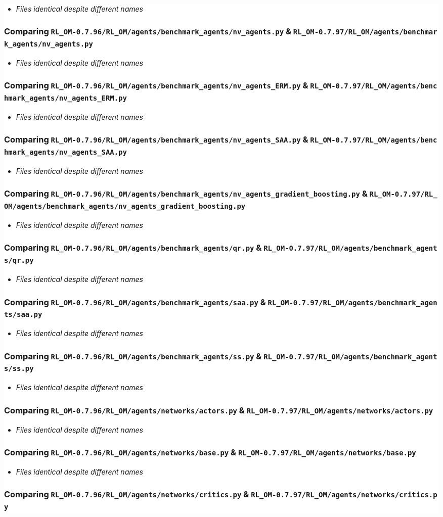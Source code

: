  * *Files identical despite different names*

### Comparing `RL_OM-0.7.96/RL_OM/agents/benchmark_agents/nv_agents.py` & `RL_OM-0.7.97/RL_OM/agents/benchmark_agents/nv_agents.py`

 * *Files identical despite different names*

### Comparing `RL_OM-0.7.96/RL_OM/agents/benchmark_agents/nv_agents_ERM.py` & `RL_OM-0.7.97/RL_OM/agents/benchmark_agents/nv_agents_ERM.py`

 * *Files identical despite different names*

### Comparing `RL_OM-0.7.96/RL_OM/agents/benchmark_agents/nv_agents_SAA.py` & `RL_OM-0.7.97/RL_OM/agents/benchmark_agents/nv_agents_SAA.py`

 * *Files identical despite different names*

### Comparing `RL_OM-0.7.96/RL_OM/agents/benchmark_agents/nv_agents_gradient_boosting.py` & `RL_OM-0.7.97/RL_OM/agents/benchmark_agents/nv_agents_gradient_boosting.py`

 * *Files identical despite different names*

### Comparing `RL_OM-0.7.96/RL_OM/agents/benchmark_agents/qr.py` & `RL_OM-0.7.97/RL_OM/agents/benchmark_agents/qr.py`

 * *Files identical despite different names*

### Comparing `RL_OM-0.7.96/RL_OM/agents/benchmark_agents/saa.py` & `RL_OM-0.7.97/RL_OM/agents/benchmark_agents/saa.py`

 * *Files identical despite different names*

### Comparing `RL_OM-0.7.96/RL_OM/agents/benchmark_agents/ss.py` & `RL_OM-0.7.97/RL_OM/agents/benchmark_agents/ss.py`

 * *Files identical despite different names*

### Comparing `RL_OM-0.7.96/RL_OM/agents/networks/actors.py` & `RL_OM-0.7.97/RL_OM/agents/networks/actors.py`

 * *Files identical despite different names*

### Comparing `RL_OM-0.7.96/RL_OM/agents/networks/base.py` & `RL_OM-0.7.97/RL_OM/agents/networks/base.py`

 * *Files identical despite different names*

### Comparing `RL_OM-0.7.96/RL_OM/agents/networks/critics.py` & `RL_OM-0.7.97/RL_OM/agents/networks/critics.py`
